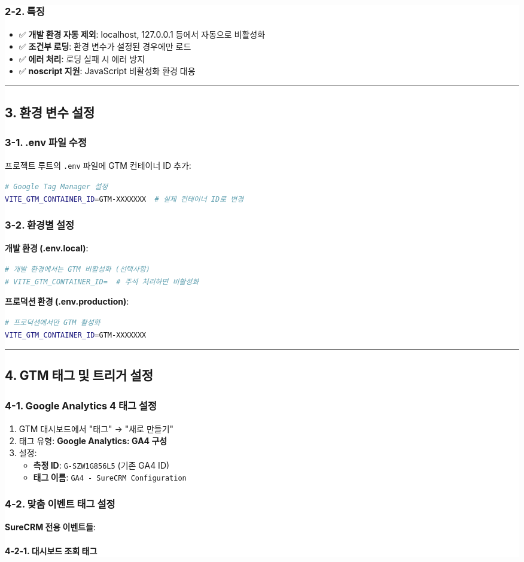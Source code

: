### 2-2. 특징

- ✅ **개발 환경 자동 제외**: localhost, 127.0.0.1 등에서 자동으로 비활성화
- ✅ **조건부 로딩**: 환경 변수가 설정된 경우에만 로드
- ✅ **에러 처리**: 로딩 실패 시 에러 방지
- ✅ **noscript 지원**: JavaScript 비활성화 환경 대응

---

## 3. 환경 변수 설정

### 3-1. .env 파일 수정

프로젝트 루트의 `.env` 파일에 GTM 컨테이너 ID 추가:

```bash
# Google Tag Manager 설정
VITE_GTM_CONTAINER_ID=GTM-XXXXXXX  # 실제 컨테이너 ID로 변경
```

### 3-2. 환경별 설정

**개발 환경 (.env.local)**:

```bash
# 개발 환경에서는 GTM 비활성화 (선택사항)
# VITE_GTM_CONTAINER_ID=  # 주석 처리하면 비활성화
```

**프로덕션 환경 (.env.production)**:

```bash
# 프로덕션에서만 GTM 활성화
VITE_GTM_CONTAINER_ID=GTM-XXXXXXX
```

---

## 4. GTM 태그 및 트리거 설정

### 4-1. Google Analytics 4 태그 설정

1. GTM 대시보드에서 "태그" → "새로 만들기"
2. 태그 유형: **Google Analytics: GA4 구성**
3. 설정:
   - **측정 ID**: `G-SZW1G856L5` (기존 GA4 ID)
   - **태그 이름**: `GA4 - SureCRM Configuration`

### 4-2. 맞춤 이벤트 태그 설정

**SureCRM 전용 이벤트들**:

#### 4-2-1. 대시보드 조회 태그

